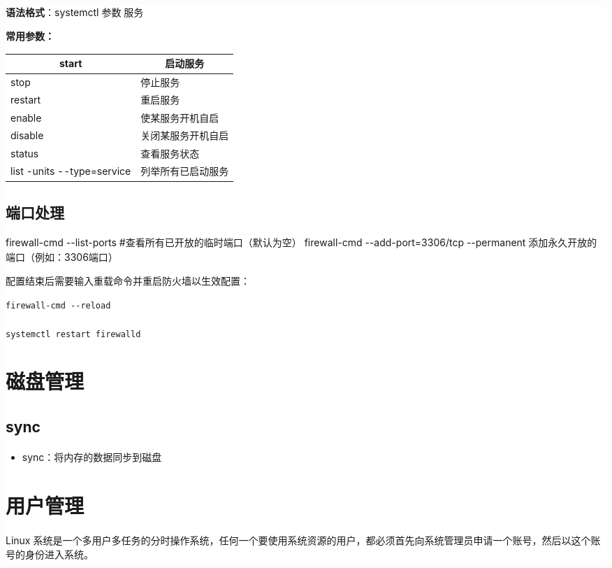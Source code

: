 

**语法格式**：systemctl 参数 服务



**常用参数：**

| start                      | 启动服务           |
| -------------------------- | ------------------ |
| stop                       | 停止服务           |
| restart                    | 重启服务           |
| enable                     | 使某服务开机自启   |
| disable                    | 关闭某服务开机自启 |
| status                     | 查看服务状态       |
| list -units --type=service | 列举所有已启动服务 |



## 端口处理



firewall-cmd --list-ports  #查看所有已开放的临时端口（默认为空）
firewall-cmd --add-port=3306/tcp --permanent  添加永久开放的端口（例如：3306端口）



配置结束后需要输入重载命令并重启防火墙以生效配置：



```plain
firewall-cmd --reload  

systemctl restart firewalld
```



# 磁盘管理



## sync



- sync：将内存的数据同步到磁盘



# 用户管理



Linux 系统是一个多用户多任务的分时操作系统，任何一个要使用系统资源的用户，都必须首先向系统管理员申请一个账号，然后以这个账号的身份进入系统。
